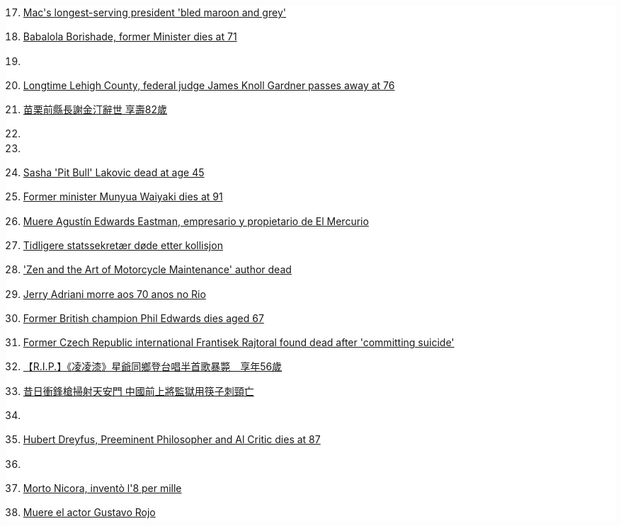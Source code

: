 17. [Mac's longest-serving president 'bled maroon and
    grey'](http://www.thespec.com/news-story/7265948-peter-george-mcmaster-s-longest-serving-president-has-died)
18. [Babalola Borishade, former Minister dies
    at 71](http://dailypost.ng/2017/04/26/babalola-borishade-former-minister-dies-71/)
19.
20. [Longtime Lehigh County, federal judge James Knoll Gardner passes
    away
    at 76](http://www.mcall.com/news/breaking/mc-federal-judge-james-knoll-gardner-obit-20170426-story.html)
21. [苗栗前縣長謝金汀辭世
    享壽82歲](http://www.chinatimes.com/newspapers/20170428000590-260107)
22.
23.
24. [Sasha 'Pit Bull' Lakovic dead at
    age 45](http://www.cbc.ca/beta/news/canada/british-columbia/sasha-pit-bull-lakovic-dead-at-age-45-1.4085205)
25. [Former minister Munyua Waiyaki dies
    at 91](http://www.the-star.co.ke/news/2017/04/25/former-minister-munyua-waiyaki-dies-at-91_c1549403)

26. [Muere Agustín Edwards Eastman, empresario y propietario de El
    Mercurio](http://www.latercera.com/noticia/muere-agustin-edwards-eastman-empresario-propietario-mercurio/)

27. [Tidligere statssekretær døde etter
    kollisjon](http://www.dagbladet.no/nyheter/tidligere-statssekretaer-dode-etter-kollisjon/67512919)

28. ['Zen and the Art of Motorcycle Maintenance' author
    dead](http://www.kansascity.com/entertainment/article146448179.html)
29. [Jerry Adriani morre aos 70 anos no
    Rio](http://g1.globo.com/rio-de-janeiro/musica/noticia/jerry-adriani-morre-aos-70-anos-no-rio.ghtml)

30. [Former British champion Phil Edwards dies
    aged 67](http://www.cyclingnews.com/news/former-british-champion-phil-edwards-dies-aged-67/)
31. [Former Czech Republic international Frantisek Rajtoral found dead
    after 'committing
    suicide'](http://www.telegraph.co.uk/football/2017/04/24/former-czech-republic-international-frantisek-rajtoral-found/)
32. [【R.I.P.】《凌凌漆》星爺同鄉登台唱半首歌暴斃　享年56歲](http://www.appledaily.com.tw/realtimenews/article/entertainment/20170423/1103724/%E3%80%90R.I.P.%E3%80%91%E3%80%8A%E5%87%8C%E5%87%8C%E6%BC%86%E3%80%8B%E6%98%9F%E7%88%BA%E5%90%8C%E9%84%89%E7%99%BB%E5%8F%B0%E5%94%B1%E5%8D%8A%E9%A6%96%E6%AD%8C%E6%9A%B4%E6%96%83%E3%80%80%E4%BA%AB%E5%B9%B456%E6%AD%B2)
33. [昔日衝鋒槍掃射天安門
    中國前上將監獄用筷子刺頸亡](http://news.ltn.com.tw/news/world/breakingnews/2047877)
34.
35. [Hubert Dreyfus, Preeminent Philosopher and Al Critic dies
    at 87](http://news.berkeley.edu/2017/04/24/hubert-dreyfus/)
36.
37. [Morto Nicora, inventò l'8 per
    mille](http://www.lastampa.it/2017/04/22/vaticaninsider/ita/news/morto-nicora-invent-l-per-mille-hqJK4vTS7y7BkEgo5dJn1J/pagina.html)
38. [Muere el actor Gustavo
    Rojo](https://www.terra.com.mx/entretenimiento/muere-el-actor-gustavo-rojo,ae3fa5f74de20eb1a8df1be47a732984yecdv3u5.html)
